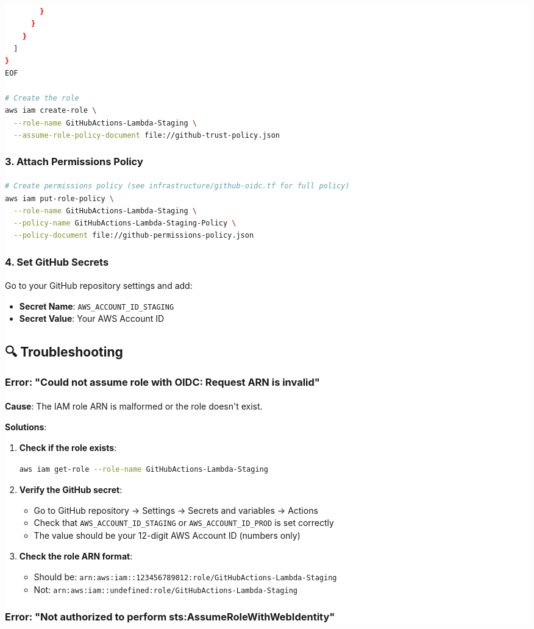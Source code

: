 ```bash
        }
      }
    }
  ]
}
EOF

# Create the role
aws iam create-role \
  --role-name GitHubActions-Lambda-Staging \
  --assume-role-policy-document file://github-trust-policy.json
```

### 3. Attach Permissions Policy
```bash
# Create permissions policy (see infrastructure/github-oidc.tf for full policy)
aws iam put-role-policy \
  --role-name GitHubActions-Lambda-Staging \
  --policy-name GitHubActions-Lambda-Staging-Policy \
  --policy-document file://github-permissions-policy.json
```

### 4. Set GitHub Secrets
Go to your GitHub repository settings and add:
- **Secret Name**: `AWS_ACCOUNT_ID_STAGING`
- **Secret Value**: Your AWS Account ID

## 🔍 Troubleshooting

### Error: "Could not assume role with OIDC: Request ARN is invalid"

**Cause**: The IAM role ARN is malformed or the role doesn't exist.

**Solutions**:
1. **Check if the role exists**:
   ```bash
   aws iam get-role --role-name GitHubActions-Lambda-Staging
   ```

2. **Verify the GitHub secret**:
   - Go to GitHub repository → Settings → Secrets and variables → Actions
   - Check that `AWS_ACCOUNT_ID_STAGING` or `AWS_ACCOUNT_ID_PROD` is set correctly
   - The value should be your 12-digit AWS Account ID (numbers only)

3. **Check the role ARN format**:
   - Should be: `arn:aws:iam::123456789012:role/GitHubActions-Lambda-Staging`
   - Not: `arn:aws:iam::undefined:role/GitHubActions-Lambda-Staging`

### Error: "Not authorized to perform sts:AssumeRoleWithWebIdentity"
